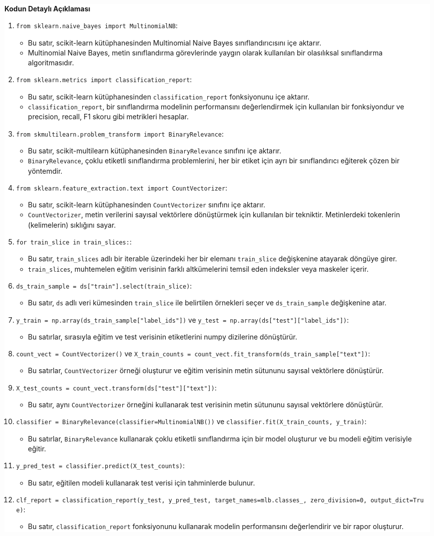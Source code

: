 
**Kodun Detaylı Açıklaması**

1. `from sklearn.naive_bayes import MultinomialNB`: 
   - Bu satır, scikit-learn kütüphanesinden Multinomial Naive Bayes sınıflandırıcısını içe aktarır. 
   - Multinomial Naive Bayes, metin sınıflandırma görevlerinde yaygın olarak kullanılan bir olasılıksal sınıflandırma algoritmasıdır.

2. `from sklearn.metrics import classification_report`: 
   - Bu satır, scikit-learn kütüphanesinden `classification_report` fonksiyonunu içe aktarır. 
   - `classification_report`, bir sınıflandırma modelinin performansını değerlendirmek için kullanılan bir fonksiyondur ve precision, recall, F1 skoru gibi metrikleri hesaplar.

3. `from skmultilearn.problem_transform import BinaryRelevance`: 
   - Bu satır, scikit-multilearn kütüphanesinden `BinaryRelevance` sınıfını içe aktarır. 
   - `BinaryRelevance`, çoklu etiketli sınıflandırma problemlerini, her bir etiket için ayrı bir sınıflandırıcı eğiterek çözen bir yöntemdir.

4. `from sklearn.feature_extraction.text import CountVectorizer`: 
   - Bu satır, scikit-learn kütüphanesinden `CountVectorizer` sınıfını içe aktarır. 
   - `CountVectorizer`, metin verilerini sayısal vektörlere dönüştürmek için kullanılan bir tekniktir. Metinlerdeki tokenlerin (kelimelerin) sıklığını sayar.

5. `for train_slice in train_slices:`: 
   - Bu satır, `train_slices` adlı bir iterable üzerindeki her bir elemanı `train_slice` değişkenine atayarak döngüye girer. 
   - `train_slices`, muhtemelen eğitim verisinin farklı altkümelerini temsil eden indeksler veya maskeler içerir.

6. `ds_train_sample = ds["train"].select(train_slice)`: 
   - Bu satır, `ds` adlı veri kümesinden `train_slice` ile belirtilen örnekleri seçer ve `ds_train_sample` değişkenine atar.

7. `y_train = np.array(ds_train_sample["label_ids"])` ve `y_test = np.array(ds["test"]["label_ids"])`: 
   - Bu satırlar, sırasıyla eğitim ve test verisinin etiketlerini numpy dizilerine dönüştürür.

8. `count_vect = CountVectorizer()` ve `X_train_counts = count_vect.fit_transform(ds_train_sample["text"])`: 
   - Bu satırlar, `CountVectorizer` örneği oluşturur ve eğitim verisinin metin sütununu sayısal vektörlere dönüştürür.

9. `X_test_counts = count_vect.transform(ds["test"]["text"])`: 
   - Bu satır, aynı `CountVectorizer` örneğini kullanarak test verisinin metin sütununu sayısal vektörlere dönüştürür.

10. `classifier = BinaryRelevance(classifier=MultinomialNB())` ve `classifier.fit(X_train_counts, y_train)`: 
    - Bu satırlar, `BinaryRelevance` kullanarak çoklu etiketli sınıflandırma için bir model oluşturur ve bu modeli eğitim verisiyle eğitir.

11. `y_pred_test = classifier.predict(X_test_counts)`: 
    - Bu satır, eğitilen modeli kullanarak test verisi için tahminlerde bulunur.

12. `clf_report = classification_report(y_test, y_pred_test, target_names=mlb.classes_, zero_division=0, output_dict=True)`: 
    - Bu satır, `classification_report` fonksiyonunu kullanarak modelin performansını değerlendirir ve bir rapor oluşturur.
